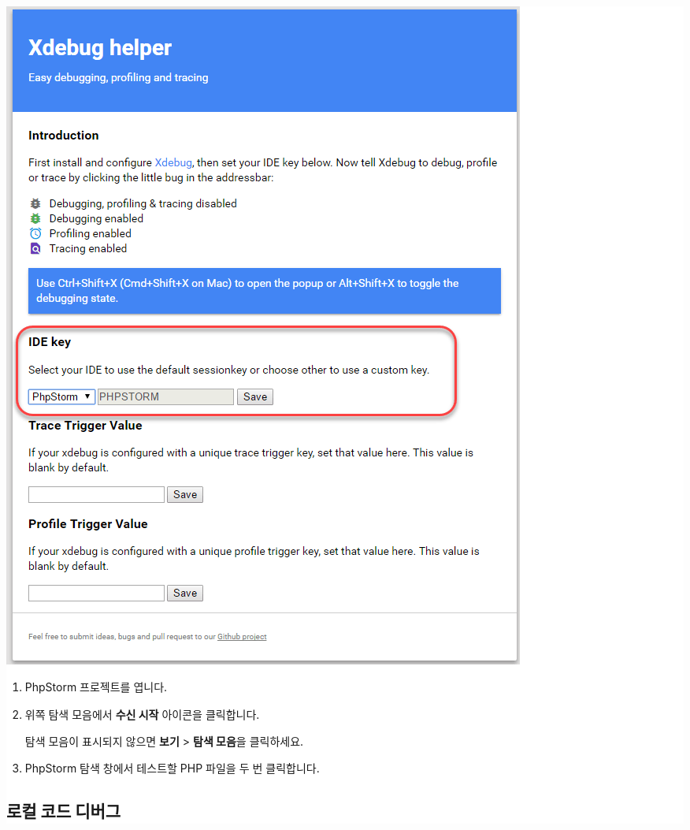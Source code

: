    ![Xdebug 도우미 옵션](../../assets/xdebug/helper-options.png)

1. PhpStorm 프로젝트를 엽니다.

1. 위쪽 탐색 모음에서 **수신 시작** 아이콘을 클릭합니다.

   탐색 모음이 표시되지 않으면 **보기** > **탐색 모음**&#x200B;을 클릭하세요.

1. PhpStorm 탐색 창에서 테스트할 PHP 파일을 두 번 클릭합니다.

## 로컬 코드 디버그

